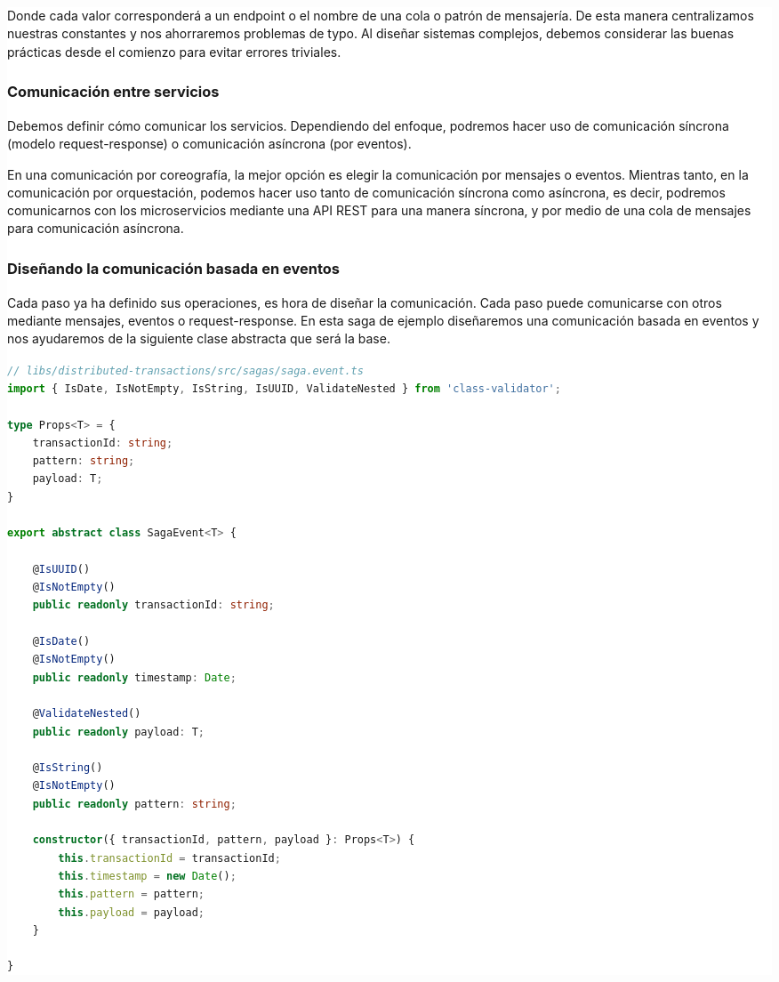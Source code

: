 Donde cada valor corresponderá a un endpoint o el nombre de una cola o patrón de mensajería. De esta manera centralizamos nuestras constantes y nos ahorraremos problemas de typo. Al diseñar sistemas complejos, debemos considerar las buenas prácticas desde el comienzo para evitar errores triviales.

### Comunicación entre servicios 

Debemos definir cómo comunicar los servicios. Dependiendo del enfoque, podremos hacer uso de comunicación síncrona (modelo request-response) o comunicación asíncrona (por eventos).

En una comunicación por coreografía, la mejor opción es elegir la comunicación por mensajes o eventos. Mientras tanto, en la comunicación por orquestación, podemos hacer uso tanto de comunicación síncrona como asíncrona, es decir, podremos comunicarnos con los microservicios mediante una API REST para una manera síncrona, y por medio de una cola de mensajes para comunicación asíncrona.


### Diseñando la comunicación basada en eventos

Cada paso ya ha definido sus operaciones, es hora de diseñar la comunicación. Cada paso puede comunicarse con otros mediante mensajes, eventos o request-response. En esta saga de ejemplo diseñaremos una comunicación basada en eventos y nos ayudaremos de la siguiente clase abstracta que será la base.

```typescript
// libs/distributed-transactions/src/sagas/saga.event.ts
import { IsDate, IsNotEmpty, IsString, IsUUID, ValidateNested } from 'class-validator';

type Props<T> = {
    transactionId: string;
    pattern: string;
    payload: T;
}

export abstract class SagaEvent<T> {

    @IsUUID()
    @IsNotEmpty()
    public readonly transactionId: string;

    @IsDate()
    @IsNotEmpty()
    public readonly timestamp: Date;

    @ValidateNested()
    public readonly payload: T;

    @IsString()
    @IsNotEmpty()
    public readonly pattern: string;

    constructor({ transactionId, pattern, payload }: Props<T>) {
        this.transactionId = transactionId;
        this.timestamp = new Date();
        this.pattern = pattern;
        this.payload = payload;
    }

}
```
